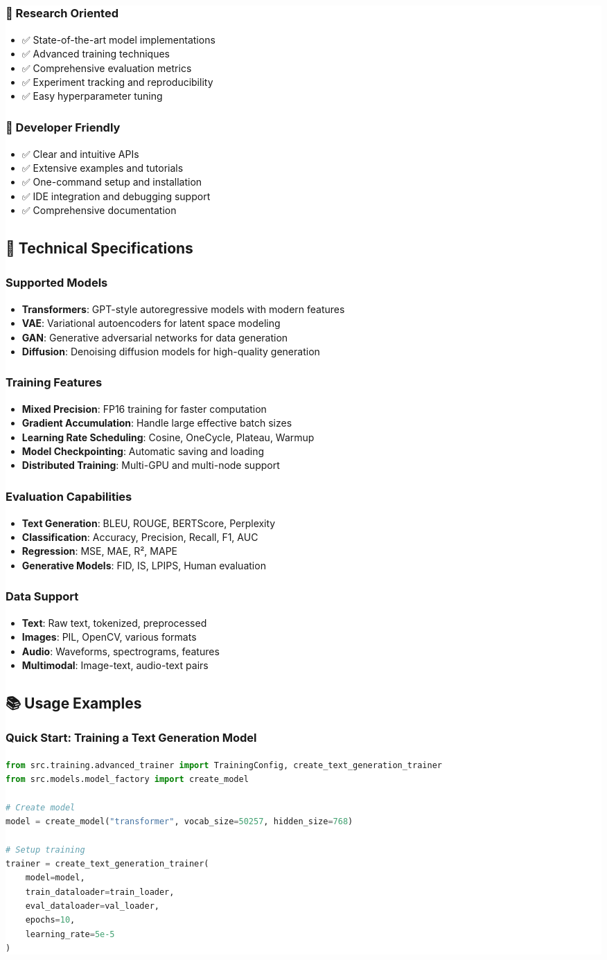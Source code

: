 ### 🔬 Research Oriented
- ✅ State-of-the-art model implementations
- ✅ Advanced training techniques
- ✅ Comprehensive evaluation metrics
- ✅ Experiment tracking and reproducibility
- ✅ Easy hyperparameter tuning

### 🚀 Developer Friendly
- ✅ Clear and intuitive APIs
- ✅ Extensive examples and tutorials
- ✅ One-command setup and installation
- ✅ IDE integration and debugging support
- ✅ Comprehensive documentation

## 🔧 Technical Specifications

### Supported Models
- **Transformers**: GPT-style autoregressive models with modern features
- **VAE**: Variational autoencoders for latent space modeling
- **GAN**: Generative adversarial networks for data generation
- **Diffusion**: Denoising diffusion models for high-quality generation

### Training Features
- **Mixed Precision**: FP16 training for faster computation
- **Gradient Accumulation**: Handle large effective batch sizes
- **Learning Rate Scheduling**: Cosine, OneCycle, Plateau, Warmup
- **Model Checkpointing**: Automatic saving and loading
- **Distributed Training**: Multi-GPU and multi-node support

### Evaluation Capabilities
- **Text Generation**: BLEU, ROUGE, BERTScore, Perplexity
- **Classification**: Accuracy, Precision, Recall, F1, AUC
- **Regression**: MSE, MAE, R², MAPE
- **Generative Models**: FID, IS, LPIPS, Human evaluation

### Data Support
- **Text**: Raw text, tokenized, preprocessed
- **Images**: PIL, OpenCV, various formats
- **Audio**: Waveforms, spectrograms, features
- **Multimodal**: Image-text, audio-text pairs

## 📚 Usage Examples

### Quick Start: Training a Text Generation Model
```python
from src.training.advanced_trainer import TrainingConfig, create_text_generation_trainer
from src.models.model_factory import create_model

# Create model
model = create_model("transformer", vocab_size=50257, hidden_size=768)

# Setup training
trainer = create_text_generation_trainer(
    model=model,
    train_dataloader=train_loader,
    eval_dataloader=val_loader,
    epochs=10,
    learning_rate=5e-5
)

```